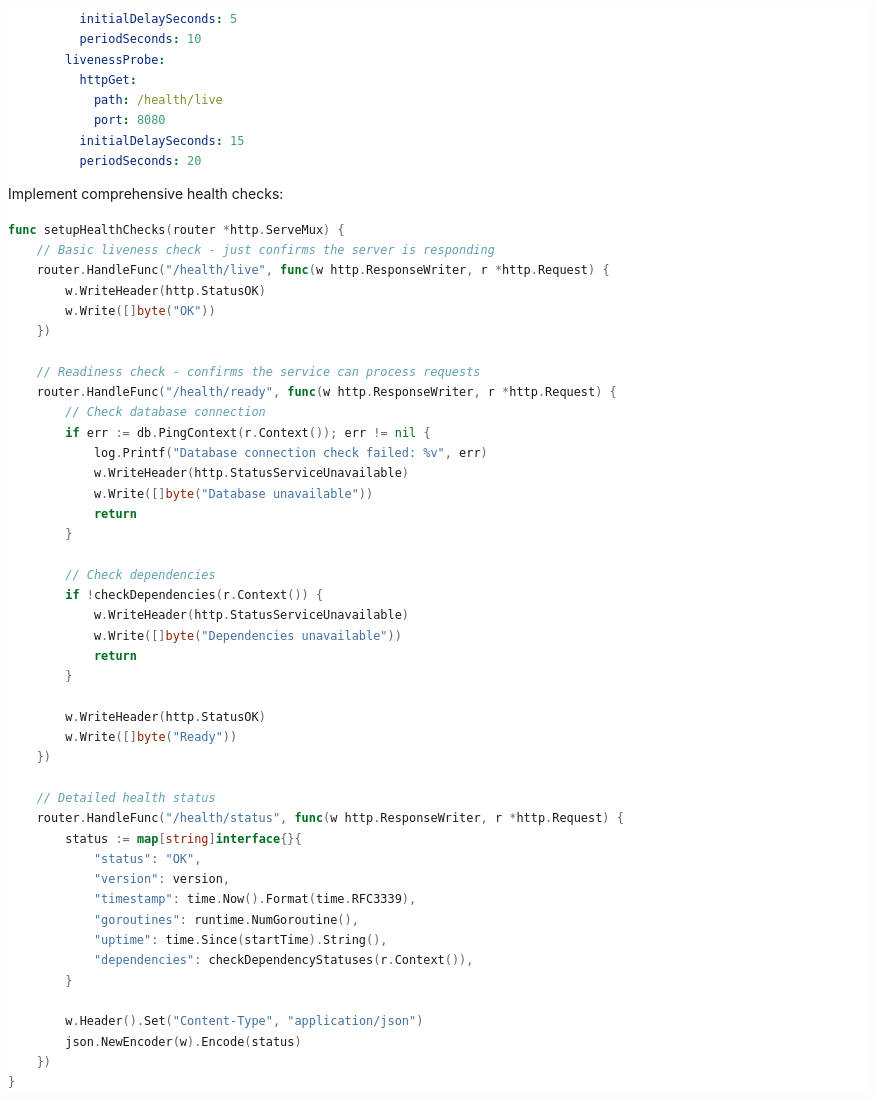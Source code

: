```yaml
          initialDelaySeconds: 5
          periodSeconds: 10
        livenessProbe:
          httpGet:
            path: /health/live
            port: 8080
          initialDelaySeconds: 15
          periodSeconds: 20
```

Implement comprehensive health checks:

```go
func setupHealthChecks(router *http.ServeMux) {
    // Basic liveness check - just confirms the server is responding
    router.HandleFunc("/health/live", func(w http.ResponseWriter, r *http.Request) {
        w.WriteHeader(http.StatusOK)
        w.Write([]byte("OK"))
    })
    
    // Readiness check - confirms the service can process requests
    router.HandleFunc("/health/ready", func(w http.ResponseWriter, r *http.Request) {
        // Check database connection
        if err := db.PingContext(r.Context()); err != nil {
            log.Printf("Database connection check failed: %v", err)
            w.WriteHeader(http.StatusServiceUnavailable)
            w.Write([]byte("Database unavailable"))
            return
        }
        
        // Check dependencies
        if !checkDependencies(r.Context()) {
            w.WriteHeader(http.StatusServiceUnavailable)
            w.Write([]byte("Dependencies unavailable"))
            return
        }
        
        w.WriteHeader(http.StatusOK)
        w.Write([]byte("Ready"))
    })
    
    // Detailed health status
    router.HandleFunc("/health/status", func(w http.ResponseWriter, r *http.Request) {
        status := map[string]interface{}{
            "status": "OK",
            "version": version,
            "timestamp": time.Now().Format(time.RFC3339),
            "goroutines": runtime.NumGoroutine(),
            "uptime": time.Since(startTime).String(),
            "dependencies": checkDependencyStatuses(r.Context()),
        }
        
        w.Header().Set("Content-Type", "application/json")
        json.NewEncoder(w).Encode(status)
    })
}
```
